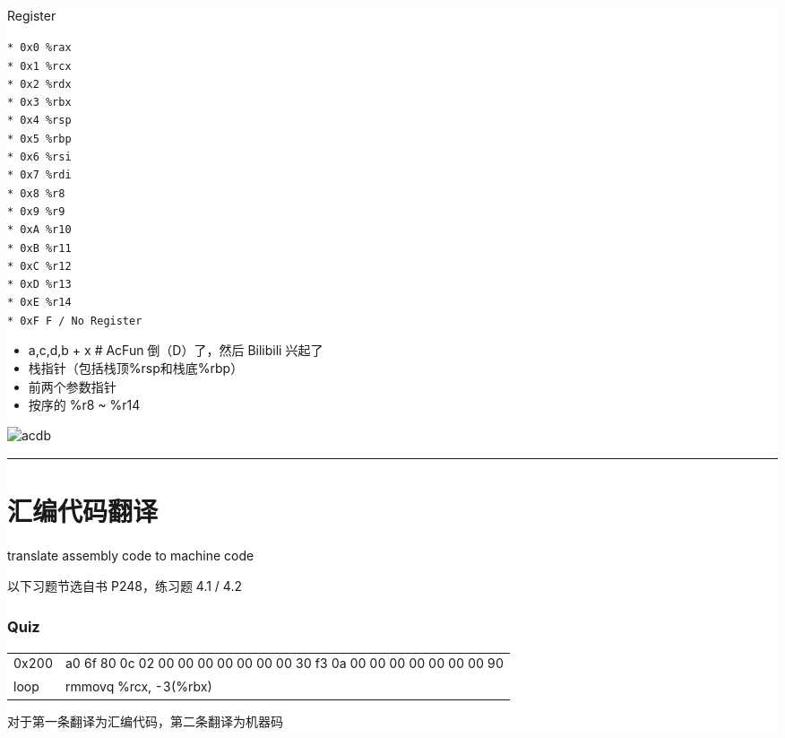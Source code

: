 Register

```markdown{all|1-4|5-6|7-8|9-15|16|all|8,7,3,2|all|4,6,13-16}
* 0x0 %rax 
* 0x1 %rcx
* 0x2 %rdx
* 0x3 %rbx
* 0x4 %rsp
* 0x5 %rbp
* 0x6 %rsi
* 0x7 %rdi
* 0x8 %r8
* 0x9 %r9
* 0xA %r10
* 0xB %r11
* 0xC %r12
* 0xD %r13
* 0xE %r14
* 0xF F / No Register
```

<div class="text-[0.7rem]" flex="~ gap-4">
<div shrink-0>

* a,c,d,b + x <span text-gray-400># AcFun 倒（D）了，然后 Bilibili 兴起了</span>
* 栈指针（包括栈顶%rsp和栈底%rbp）
* 前两个参数指针
* 按序的 %r8 ~ %r14

</div>

![acdb](/04-Arch-ISA-and-Logic/acdb.jpg)

</div>


---

# 汇编代码翻译

translate assembly code to machine code

以下习题节选自书 P248，练习题 4.1 / 4.2

<div v-click-hide>

### Quiz

|     |     |
| --- | --- |
| 0x200 | a0 6f 80 0c 02 00 00 00 00 00 00 00 30 f3 0a 00 00 00 00 00 00 00 90 |
| loop | rmmovq %rcx, -3(%rbx) |

对于第一条翻译为汇编代码，第二条翻译为机器码


[^1]: [CPU 指令集（Instruction Set Architecture, ISA） / Zhihu](https://zhuanlan.zhihu.com/p/599864602)
[^1]: [【Minecraft】世界首个纯红石神经网络！真正的红石人工智能(中文/English)(4K)/ Bilibili](https://www.bilibili.com/video/BV1yv4y1u7ZX/)